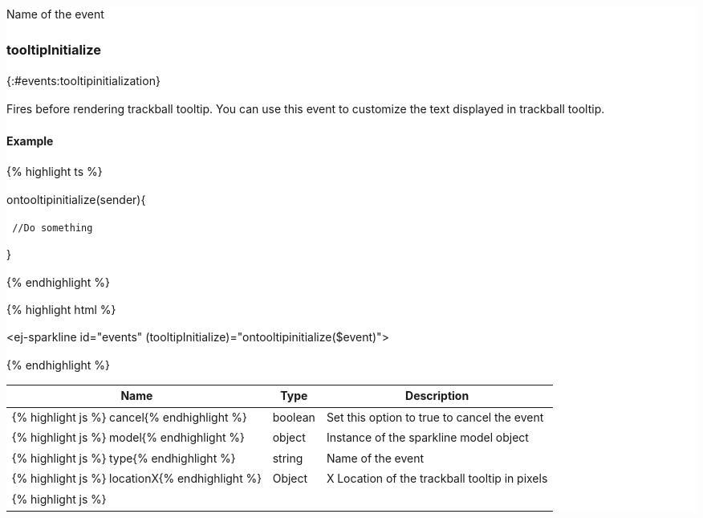 <td class="description last">Name of the event</td>
</tr>
</tbody>
</table>




### tooltipInitialize
{:#events:tooltipinitialization}

Fires before rendering trackball tooltip. You can use this event to customize the text displayed in trackball tooltip.

#### Example

{% highlight ts %}

ontooltipinitialize(sender){
     
     //Do something

}

{% endhighlight %}

{% highlight html %}

<ej-sparkline id="events" (tooltipInitialize)="ontooltipinitialize($event)">
</ej-sparkline>

{% endhighlight %}



<table class="params">
<thead>
<tr>
<th>Name</th>
<th>Type</th>
<th class="last">Description</th>
</tr>
</thead>
<tbody>
<tr>
<td class="name">{% highlight js %}
cancel{% endhighlight %}</td>
<td class="type"><span class="param-type">boolean</span></td>
<td class="description last">Set this option to true to cancel the event    </td>
</tr>
<tr>
<td class="name">{% highlight js %}
model{% endhighlight %}</td>
<td class="type"><span class="param-type">object</span></td>
<td class="description last">Instance of the sparkline model object</td>
</tr>
<tr>
<td class="name">{% highlight js %}
type{% endhighlight %}</td>
<td class="type"><span class="param-type">string</span></td>
<td class="description last">Name of the event</td>
</tr>
<tr>
<td class="name">{% highlight js %}
locationX{% endhighlight %}</td>
<td class="type"><span class="param-type">Object</span></td>
<td class="description last">X Location of the trackball tooltip in pixels</td>
</tr>
<tr>
<td class="name">{% highlight js %}